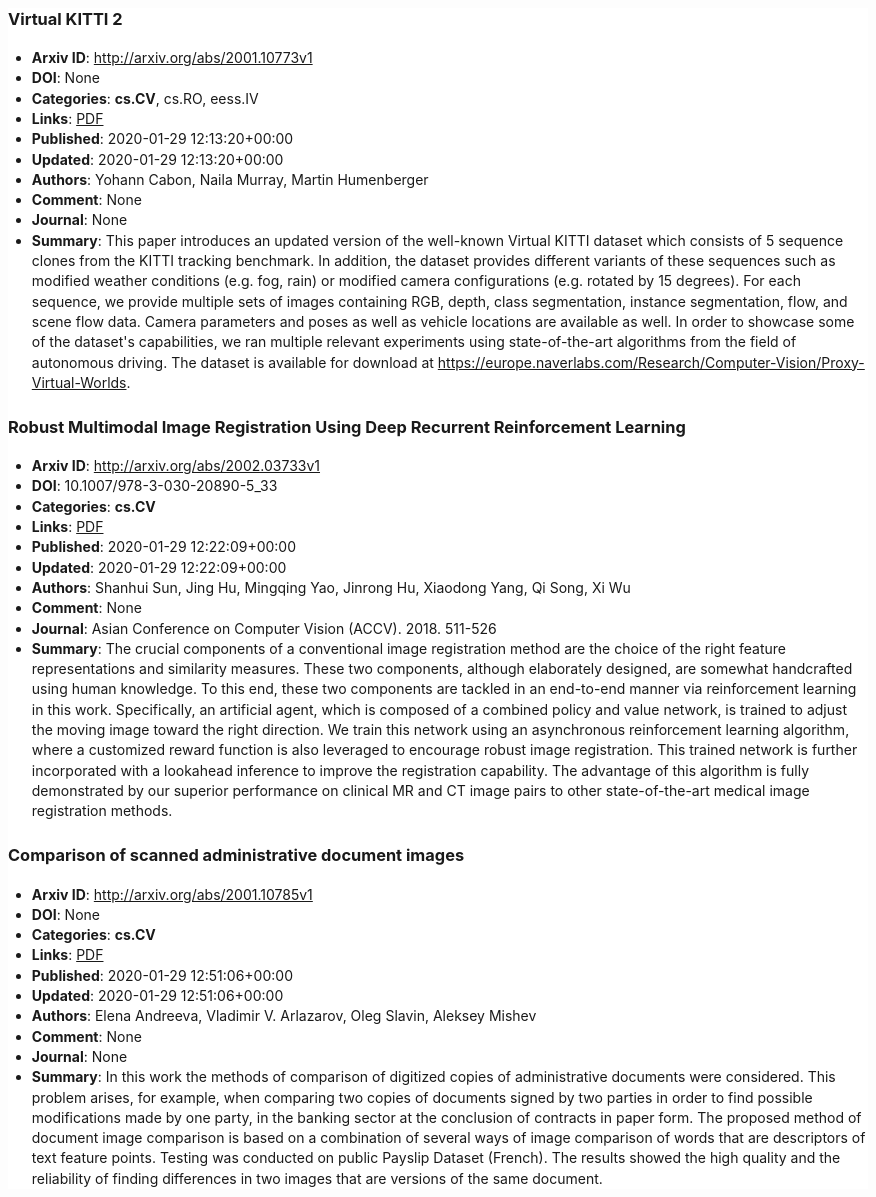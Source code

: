 

### Virtual KITTI 2
- **Arxiv ID**: http://arxiv.org/abs/2001.10773v1
- **DOI**: None
- **Categories**: **cs.CV**, cs.RO, eess.IV
- **Links**: [PDF](http://arxiv.org/pdf/2001.10773v1)
- **Published**: 2020-01-29 12:13:20+00:00
- **Updated**: 2020-01-29 12:13:20+00:00
- **Authors**: Yohann Cabon, Naila Murray, Martin Humenberger
- **Comment**: None
- **Journal**: None
- **Summary**: This paper introduces an updated version of the well-known Virtual KITTI dataset which consists of 5 sequence clones from the KITTI tracking benchmark. In addition, the dataset provides different variants of these sequences such as modified weather conditions (e.g. fog, rain) or modified camera configurations (e.g. rotated by 15 degrees). For each sequence, we provide multiple sets of images containing RGB, depth, class segmentation, instance segmentation, flow, and scene flow data. Camera parameters and poses as well as vehicle locations are available as well. In order to showcase some of the dataset's capabilities, we ran multiple relevant experiments using state-of-the-art algorithms from the field of autonomous driving. The dataset is available for download at https://europe.naverlabs.com/Research/Computer-Vision/Proxy-Virtual-Worlds.



### Robust Multimodal Image Registration Using Deep Recurrent Reinforcement Learning
- **Arxiv ID**: http://arxiv.org/abs/2002.03733v1
- **DOI**: 10.1007/978-3-030-20890-5_33
- **Categories**: **cs.CV**
- **Links**: [PDF](http://arxiv.org/pdf/2002.03733v1)
- **Published**: 2020-01-29 12:22:09+00:00
- **Updated**: 2020-01-29 12:22:09+00:00
- **Authors**: Shanhui Sun, Jing Hu, Mingqing Yao, Jinrong Hu, Xiaodong Yang, Qi Song, Xi Wu
- **Comment**: None
- **Journal**: Asian Conference on Computer Vision (ACCV). 2018. 511-526
- **Summary**: The crucial components of a conventional image registration method are the choice of the right feature representations and similarity measures. These two components, although elaborately designed, are somewhat handcrafted using human knowledge. To this end, these two components are tackled in an end-to-end manner via reinforcement learning in this work. Specifically, an artificial agent, which is composed of a combined policy and value network, is trained to adjust the moving image toward the right direction. We train this network using an asynchronous reinforcement learning algorithm, where a customized reward function is also leveraged to encourage robust image registration. This trained network is further incorporated with a lookahead inference to improve the registration capability. The advantage of this algorithm is fully demonstrated by our superior performance on clinical MR and CT image pairs to other state-of-the-art medical image registration methods.



### Comparison of scanned administrative document images
- **Arxiv ID**: http://arxiv.org/abs/2001.10785v1
- **DOI**: None
- **Categories**: **cs.CV**
- **Links**: [PDF](http://arxiv.org/pdf/2001.10785v1)
- **Published**: 2020-01-29 12:51:06+00:00
- **Updated**: 2020-01-29 12:51:06+00:00
- **Authors**: Elena Andreeva, Vladimir V. Arlazarov, Oleg Slavin, Aleksey Mishev
- **Comment**: None
- **Journal**: None
- **Summary**: In this work the methods of comparison of digitized copies of administrative documents were considered. This problem arises, for example, when comparing two copies of documents signed by two parties in order to find possible modifications made by one party, in the banking sector at the conclusion of contracts in paper form. The proposed method of document image comparison is based on a combination of several ways of image comparison of words that are descriptors of text feature points. Testing was conducted on public Payslip Dataset (French). The results showed the high quality and the reliability of finding differences in two images that are versions of the same document.